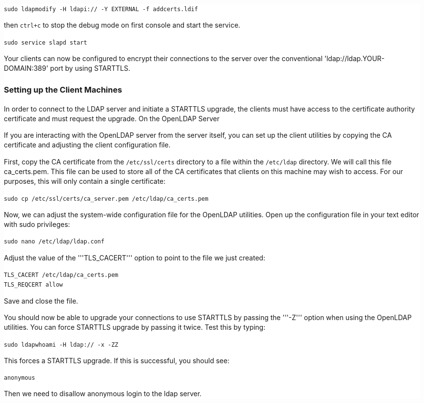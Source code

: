 ```
sudo ldapmodify -H ldapi:// -Y EXTERNAL -f addcerts.ldif
```

then `ctrl+c` to stop the debug mode on first console and start the service.

```
sudo service slapd start
```


Your clients can now be configured to encrypt their connections to the server over the conventional 'ldap://ldap.YOUR-DOMAIN:389' port by using STARTTLS.


### Setting up the Client Machines

In order to connect to the LDAP server and initiate a STARTTLS upgrade, the clients must have access to the certificate authority certificate and must request the upgrade.
On the OpenLDAP Server

If you are interacting with the OpenLDAP server from the server itself, you can set up the client utilities by copying the CA certificate and adjusting the client configuration file.

First, copy the CA certificate from the `/etc/ssl/certs` directory to a file within the `/etc/ldap` directory. We will call this file ca_certs.pem. This file can be used to store all of the CA certificates that clients on this machine may wish to access. For our purposes, this will only contain a single certificate:

```
sudo cp /etc/ssl/certs/ca_server.pem /etc/ldap/ca_certs.pem
```
Now, we can adjust the system-wide configuration file for the OpenLDAP utilities. Open up the configuration file in your text editor with sudo privileges:

```
sudo nano /etc/ldap/ldap.conf
```

Adjust the value of the '''TLS_CACERT''' option to point to the file we just created:

```
TLS_CACERT /etc/ldap/ca_certs.pem
TLS_REQCERT allow
```

Save and close the file.

You should now be able to upgrade your connections to use STARTTLS by passing the '''-Z''' option when using the OpenLDAP utilities. You can force STARTTLS upgrade by passing it twice. Test this by typing:

```
sudo ldapwhoami -H ldap:// -x -ZZ
```
This forces a STARTTLS upgrade. If this is successful, you should see:
```
anonymous
```

Then we need to disallow anonymous login to the ldap server.
